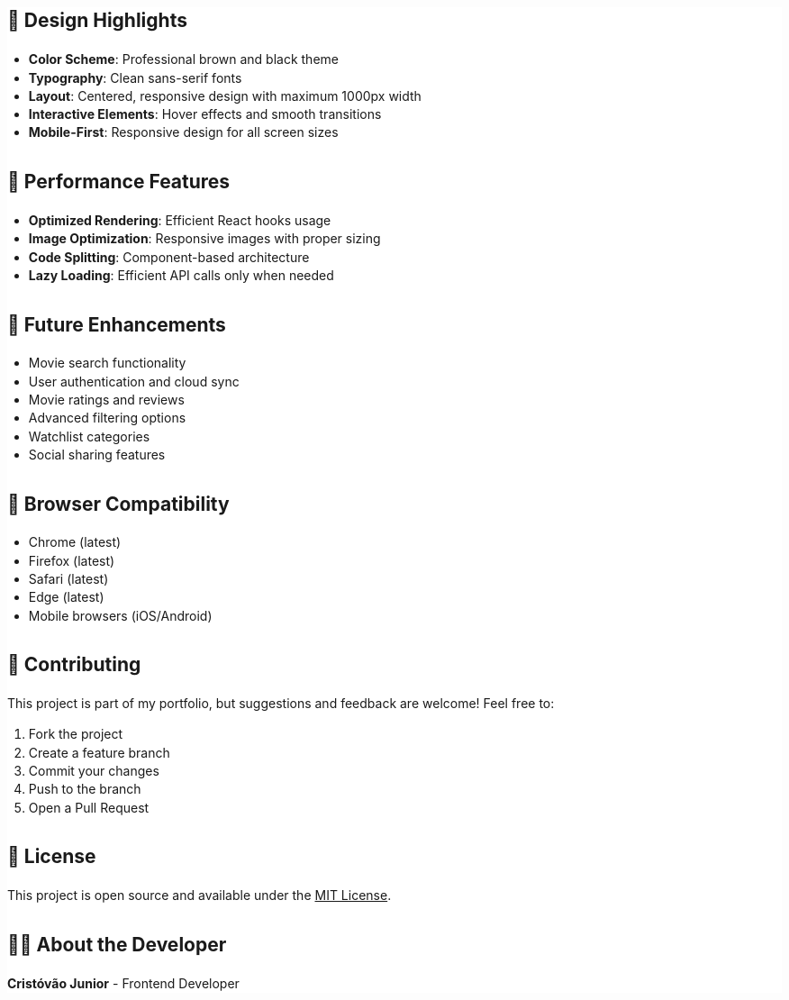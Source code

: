 ## 🎨 Design Highlights

- **Color Scheme**: Professional brown and black theme
- **Typography**: Clean sans-serif fonts
- **Layout**: Centered, responsive design with maximum 1000px width
- **Interactive Elements**: Hover effects and smooth transitions
- **Mobile-First**: Responsive design for all screen sizes

## 🚀 Performance Features

- **Optimized Rendering**: Efficient React hooks usage
- **Image Optimization**: Responsive images with proper sizing
- **Code Splitting**: Component-based architecture
- **Lazy Loading**: Efficient API calls only when needed

## 🔮 Future Enhancements

- Movie search functionality
- User authentication and cloud sync
- Movie ratings and reviews
- Advanced filtering options
- Watchlist categories
- Social sharing features

## 📱 Browser Compatibility

- Chrome (latest)
- Firefox (latest)
- Safari (latest)
- Edge (latest)
- Mobile browsers (iOS/Android)

## 🤝 Contributing

This project is part of my portfolio, but suggestions and feedback are welcome! Feel free to:

1. Fork the project
2. Create a feature branch
3. Commit your changes
4. Push to the branch
5. Open a Pull Request

## 📄 License

This project is open source and available under the [MIT License](LICENSE).

## 👨‍💻 About the Developer

**Cristóvão Junior** - Frontend Developer
